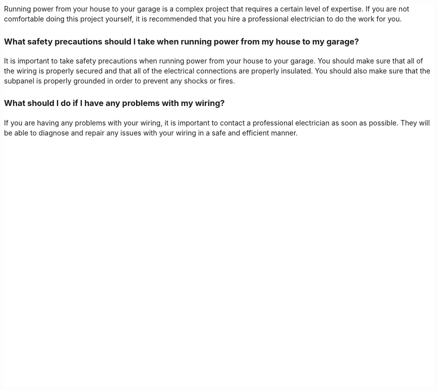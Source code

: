 <p>Running power from your house to your garage is a complex project that requires a certain level of expertise. If you are not comfortable doing this project yourself, it is recommended that you hire a professional electrician to do the work for you.</p>

<h3>What safety precautions should I take when running power from my house to my garage?</h3>

<p>It is important to take safety precautions when running power from your house to your garage. You should make sure that all of the wiring is properly secured and that all of the electrical connections are properly insulated. You should also make sure that the subpanel is properly grounded in order to prevent any shocks or fires.</p>

<h3>What should I do if I have any problems with my wiring?</h3>

<p>If you are having any problems with your wiring, it is important to contact a professional electrician as soon as possible. They will be able to diagnose and repair any issues with your wiring in a safe and efficient manner.</p>

<div style="position: relative; padding-bottom: 56.25%; overflow: hidden"><iframe src="https://www.youtube.com/embed/8dYqhMEUkfE" frameborder="0" allow="accelerometer; autoplay; clipboard-write; encrypted-media; gyroscope; picture-in-picture; web-share" allowfullscreen style="position: absolute; top: 0; left: 0; width: 100%; height: 100%;"></iframe>
</div>